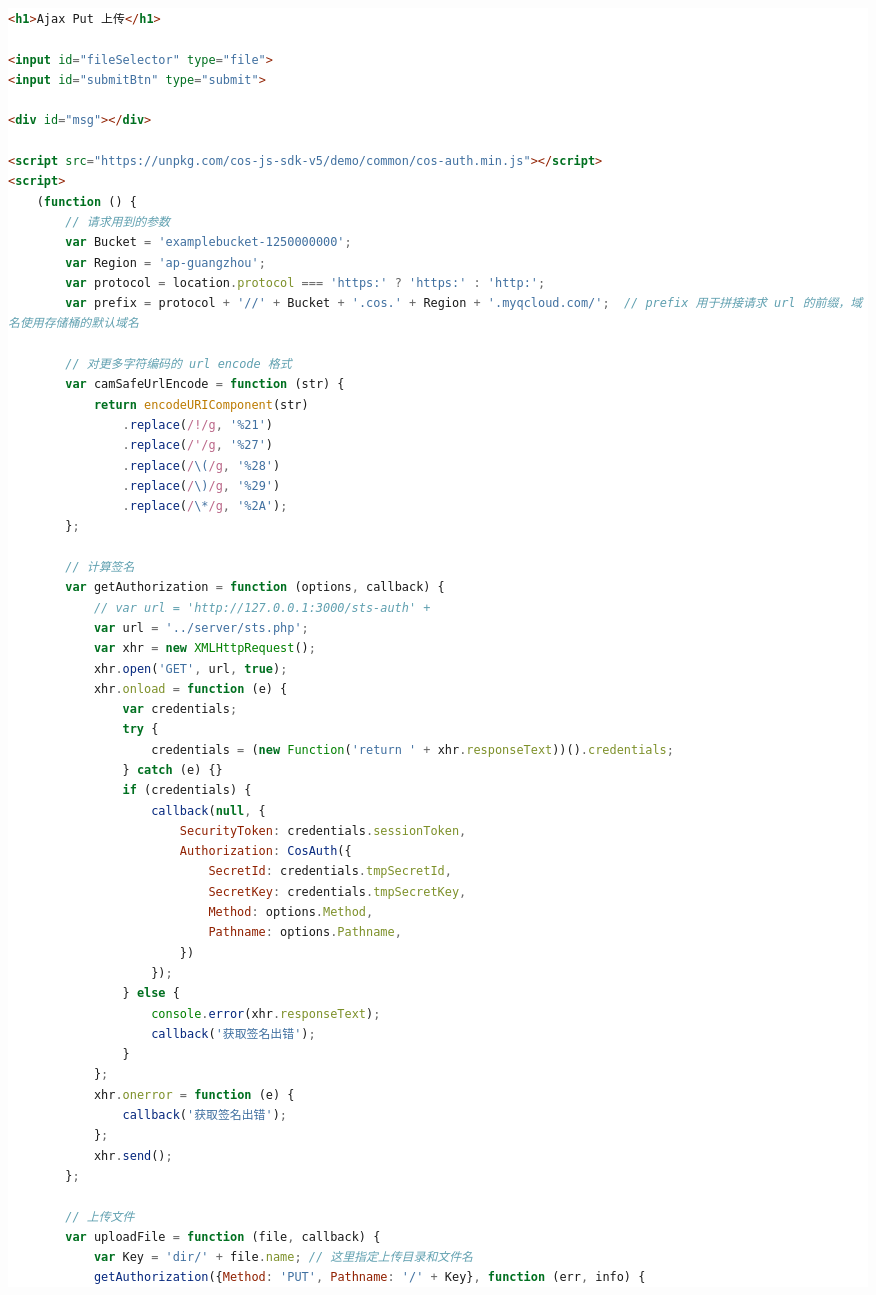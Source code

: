 ```html
<h1>Ajax Put 上传</h1>

<input id="fileSelector" type="file">
<input id="submitBtn" type="submit">

<div id="msg"></div>

<script src="https://unpkg.com/cos-js-sdk-v5/demo/common/cos-auth.min.js"></script>
<script>
    (function () {
        // 请求用到的参数
        var Bucket = 'examplebucket-1250000000';
        var Region = 'ap-guangzhou';
        var protocol = location.protocol === 'https:' ? 'https:' : 'http:';
        var prefix = protocol + '//' + Bucket + '.cos.' + Region + '.myqcloud.com/';  // prefix 用于拼接请求 url 的前缀，域名使用存储桶的默认域名

        // 对更多字符编码的 url encode 格式
        var camSafeUrlEncode = function (str) {
            return encodeURIComponent(str)
                .replace(/!/g, '%21')
                .replace(/'/g, '%27')
                .replace(/\(/g, '%28')
                .replace(/\)/g, '%29')
                .replace(/\*/g, '%2A');
        };

        // 计算签名
        var getAuthorization = function (options, callback) {
            // var url = 'http://127.0.0.1:3000/sts-auth' +
            var url = '../server/sts.php';
            var xhr = new XMLHttpRequest();
            xhr.open('GET', url, true);
            xhr.onload = function (e) {
                var credentials;
                try {
                    credentials = (new Function('return ' + xhr.responseText))().credentials;
                } catch (e) {}
                if (credentials) {
                    callback(null, {
                        SecurityToken: credentials.sessionToken,
                        Authorization: CosAuth({
                            SecretId: credentials.tmpSecretId,
                            SecretKey: credentials.tmpSecretKey,
                            Method: options.Method,
                            Pathname: options.Pathname,
                        })
                    });
                } else {
                    console.error(xhr.responseText);
                    callback('获取签名出错');
                }
            };
            xhr.onerror = function (e) {
                callback('获取签名出错');
            };
            xhr.send();
        };

        // 上传文件
        var uploadFile = function (file, callback) {
            var Key = 'dir/' + file.name; // 这里指定上传目录和文件名
            getAuthorization({Method: 'PUT', Pathname: '/' + Key}, function (err, info) {
```
